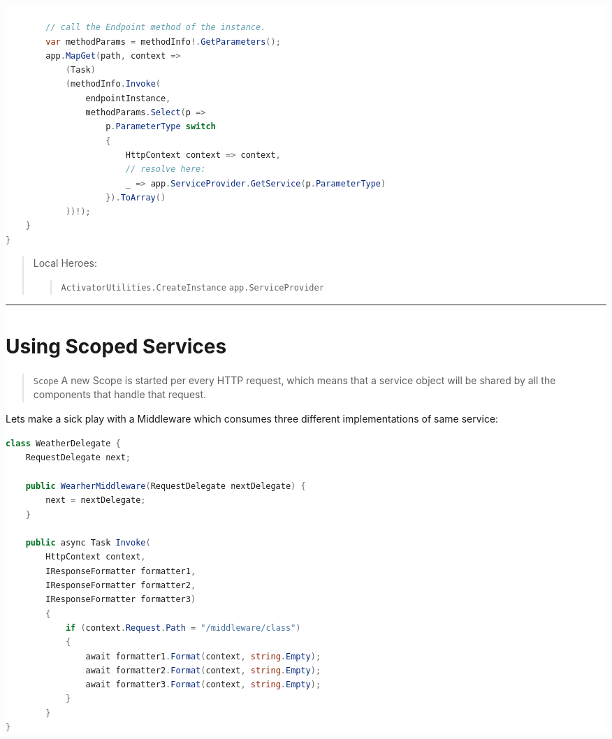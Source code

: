 ```csharp

        // call the Endpoint method of the instance.
        var methodParams = methodInfo!.GetParameters();
        app.MapGet(path, context => 
            (Task)
            (methodInfo.Invoke(
                endpointInstance,
                methodParams.Select(p =>
                    p.ParameterType switch
                    {
                        HttpContext context => context,
                        // resolve here:
                        _ => app.ServiceProvider.GetService(p.ParameterType)
                    }).ToArray()
            ))!);
    }
}
```

> Local Heroes:
> > `ActivatorUtilities.CreateInstance`
> > `app.ServiceProvider`

-----------------------------
Using Scoped Services
=============================

> `Scope`
> A new Scope is started per every HTTP request,
> which means that a service object will be shared by all the components that handle that request.

Lets make a sick play with a Middleware which consumes three different implementations of same service:
```csharp
class WeatherDelegate {
    RequestDelegate next;

    public WearherMiddleware(RequestDelegate nextDelegate) {
        next = nextDelegate;
    }

    public async Task Invoke(
        HttpContext context,
        IResponseFormatter formatter1,
        IResponseFormatter formatter2,
        IResponseFormatter formatter3) 
        {
            if (context.Request.Path = "/middleware/class")
            {
                await formatter1.Format(context, string.Empty);
                await formatter2.Format(context, string.Empty);
                await formatter3.Format(context, string.Empty);
            }
        }
}
```
